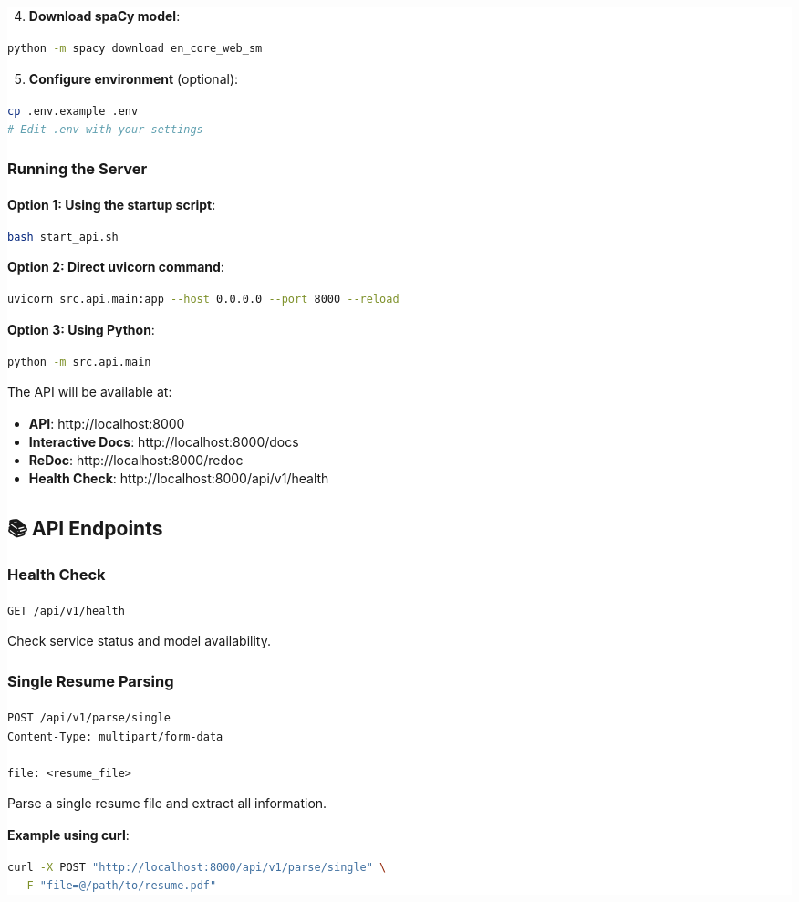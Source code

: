 4. **Download spaCy model**:
```bash
python -m spacy download en_core_web_sm
```

5. **Configure environment** (optional):
```bash
cp .env.example .env
# Edit .env with your settings
```

### Running the Server

**Option 1: Using the startup script**:
```bash
bash start_api.sh
```

**Option 2: Direct uvicorn command**:
```bash
uvicorn src.api.main:app --host 0.0.0.0 --port 8000 --reload
```

**Option 3: Using Python**:
```bash
python -m src.api.main
```

The API will be available at:
- **API**: http://localhost:8000
- **Interactive Docs**: http://localhost:8000/docs
- **ReDoc**: http://localhost:8000/redoc
- **Health Check**: http://localhost:8000/api/v1/health

## 📚 API Endpoints

### Health Check
```http
GET /api/v1/health
```
Check service status and model availability.

### Single Resume Parsing
```http
POST /api/v1/parse/single
Content-Type: multipart/form-data

file: <resume_file>
```
Parse a single resume file and extract all information.

**Example using curl**:
```bash
curl -X POST "http://localhost:8000/api/v1/parse/single" \
  -F "file=@/path/to/resume.pdf"
```

